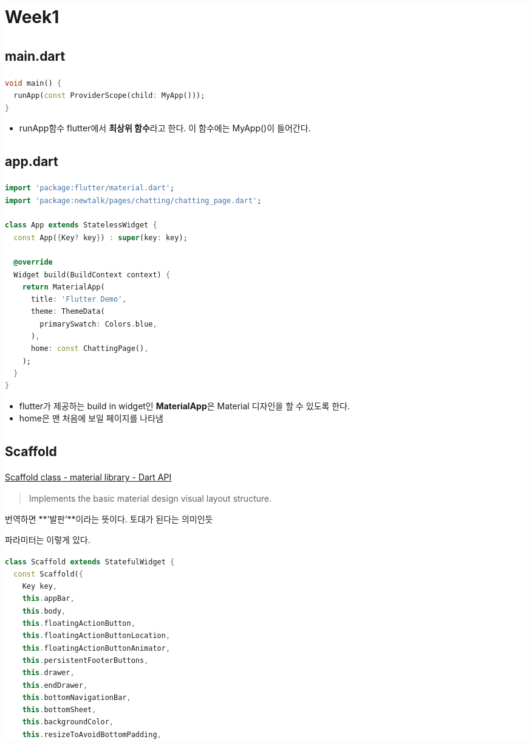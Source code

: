 # Week1

## main.dart

```dart
void main() {
  runApp(const ProviderScope(child: MyApp()));
}
```

- runApp함수  flutter에서 **최상위 함수**라고 한다. 이 함수에는 MyApp()이 들어간다.

## app.dart

```dart
import 'package:flutter/material.dart';
import 'package:newtalk/pages/chatting/chatting_page.dart';

class App extends StatelessWidget {
  const App({Key? key}) : super(key: key);

  @override
  Widget build(BuildContext context) {
    return MaterialApp(
      title: 'Flutter Demo',
      theme: ThemeData(
        primarySwatch: Colors.blue,
      ),
      home: const ChattingPage(),
    );
  }
}
```

- flutter가 제공하는 build in widget인 **MaterialApp**은 Material 디자인을 할 수 있도록 한다.
- home은 맨 처음에 보일 페이지를 나타냄

## Scaffold

[Scaffold class - material library - Dart API](https://api.flutter.dev/flutter/material/Scaffold-class.html)

> Implements the basic material design visual layout structure.
> 

번역하면 **‘발판’**이라는 뜻이다. 토대가 된다는 의미인듯

파라미터는 이렇게 있다.

```dart
class Scaffold extends StatefulWidget {
  const Scaffold({
    Key key,
    this.appBar,
    this.body,
    this.floatingActionButton,
    this.floatingActionButtonLocation,
    this.floatingActionButtonAnimator,
    this.persistentFooterButtons,
    this.drawer,
    this.endDrawer,
    this.bottomNavigationBar,
    this.bottomSheet,
    this.backgroundColor,
    this.resizeToAvoidBottomPadding,
```